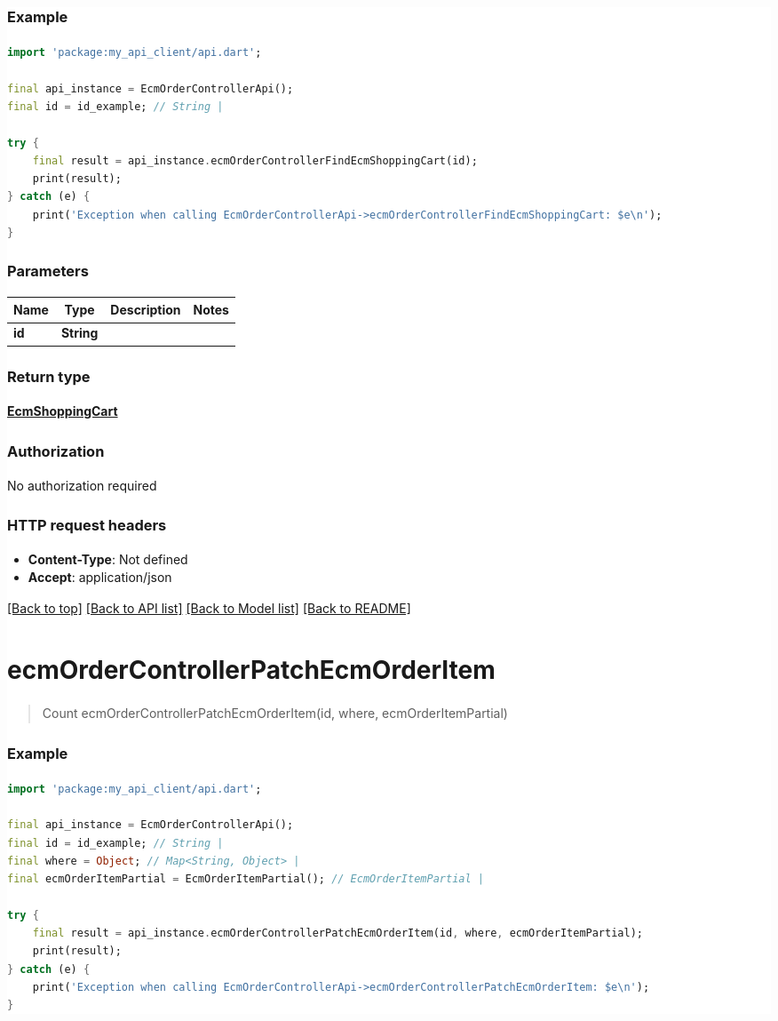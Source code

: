 
### Example
```dart
import 'package:my_api_client/api.dart';

final api_instance = EcmOrderControllerApi();
final id = id_example; // String | 

try {
    final result = api_instance.ecmOrderControllerFindEcmShoppingCart(id);
    print(result);
} catch (e) {
    print('Exception when calling EcmOrderControllerApi->ecmOrderControllerFindEcmShoppingCart: $e\n');
}
```

### Parameters

Name | Type | Description  | Notes
------------- | ------------- | ------------- | -------------
 **id** | **String**|  | 

### Return type

[**EcmShoppingCart**](EcmShoppingCart.md)

### Authorization

No authorization required

### HTTP request headers

 - **Content-Type**: Not defined
 - **Accept**: application/json

[[Back to top]](#) [[Back to API list]](../README.md#documentation-for-api-endpoints) [[Back to Model list]](../README.md#documentation-for-models) [[Back to README]](../README.md)

# **ecmOrderControllerPatchEcmOrderItem**
> Count ecmOrderControllerPatchEcmOrderItem(id, where, ecmOrderItemPartial)



### Example
```dart
import 'package:my_api_client/api.dart';

final api_instance = EcmOrderControllerApi();
final id = id_example; // String | 
final where = Object; // Map<String, Object> | 
final ecmOrderItemPartial = EcmOrderItemPartial(); // EcmOrderItemPartial | 

try {
    final result = api_instance.ecmOrderControllerPatchEcmOrderItem(id, where, ecmOrderItemPartial);
    print(result);
} catch (e) {
    print('Exception when calling EcmOrderControllerApi->ecmOrderControllerPatchEcmOrderItem: $e\n');
}
```
